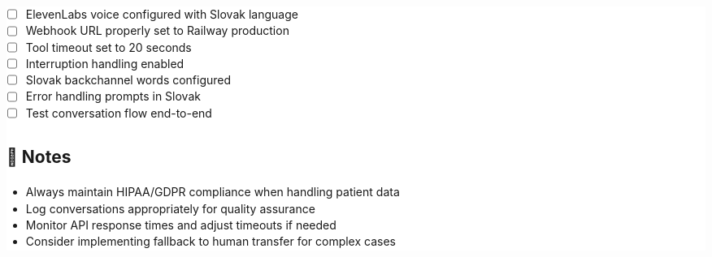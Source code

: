 - [ ] ElevenLabs voice configured with Slovak language
- [ ] Webhook URL properly set to Railway production
- [ ] Tool timeout set to 20 seconds
- [ ] Interruption handling enabled
- [ ] Slovak backchannel words configured
- [ ] Error handling prompts in Slovak
- [ ] Test conversation flow end-to-end

## 📝 Notes

- Always maintain HIPAA/GDPR compliance when handling patient data
- Log conversations appropriately for quality assurance
- Monitor API response times and adjust timeouts if needed
- Consider implementing fallback to human transfer for complex cases